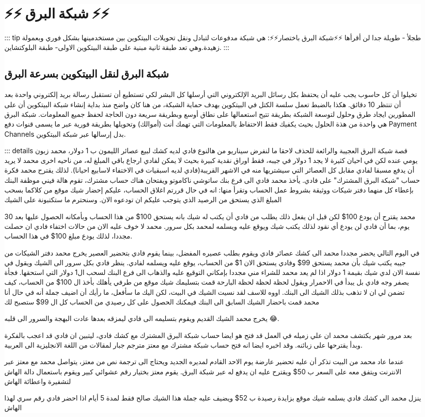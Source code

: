 
# ⚡️⚡️ شبكة البرق ⚡️⚡️

::: tip طجلأ - طويلة جدا لن أقرأها
⚡️⚡️شبكة البرق باختصار⚡️⚡️: هي شبكة مدفوعات لتبادل ونقل تحويلات البيتكوين بين مستخدمينها بشكل فوري وبعمولة زهيدة.وهي تعد طبقة ثانية مبنية على طبقة البيتكوين الاولى- طبقة البلوكتشاين.
:::

## شبكة البرق لنقل البيتكوين بسرعة البرق
تخيلوا أن كل حاسوب يجب عليه أن يحتفظ بكل رسائل البريد الإلكتروني التي أرسلها كل البشر لكي تستطيع أن تستقبل رسالة بريد إلكتروني واحدة بعد أن تنتظر 10 دقائق. هكذا بالضبط تعمل سلسة الكتل في البيتكوين بهدف حماية الشبكة، من هنا كان واضح منذ بداية إنشاء شبكة البيتكوين أن على المطورين ايجاد طرق وحلول لتوسعة الشبكة بطريقة تتيح استعمالها على نطاق أوسع وبطريقة سريعة دون الحاجة لحفظ جميع المعلومات. شبكة البرق هي واحدة من هذة الحلول بحيث يكفيك فقط الاحتفاظ بالمعلومات التي تهمك أنت (أموالك) وتحويلها بطريقة فورية عبر ما يسمى قنوات دفع Payment Channels بدل إرسالها عبر شبكة البيتكوين. 


::: details قصة شبكة البرق العجيبة والرائعة للحذف لاحقا ما
لنفرض سيناريو من هالنوع فادي لديه كشك لبيع عصائر الليمون ب 1 دولار، محمد زبون يومي عنده لكن في احيان كثيرة لا يجد 1 دولار في جيبه، فقط اوراق نقدية كبيرة بحيث لا يمكن لفادي ارجاع باقي المبلغ له، من ناحيه اخرى محمد لا يريد أن يدفع مسبقا لفادي مقابل كل العصائر التي سيشتريها منه في الاشهر القريبة(فادي لديه اسبقيات في الاختفاء لاسابيع احيانا). لذلك يقترح محمد فكرة حساب "شبكة البرق المشترك" على فادي. يأخذ محمد فادي الى فرع بنك ساتوشي ناكاموتو ويفتحان هناك حساب مشترك، تقوم هالة فيني موظفة البنك بإعطاء كل منهما دفتر شيكات ووثيقة بشروط عمل الحساب وتقرأ منها: انه في حال قررتم اغلاق الحساب، عليكم إحضار شيك موقع من كلاكما بسحب المبلغ الذي يستحق من الرصيد الذي يتوجب عليكم ان تودعوه الان. وسنحترم ما ستكتبونة على الشيك

محمد يقترح أن يودع 100$ لكن قبل ان يفعل ذلك يطلب من فادي أن يكتب له شيك بانه يستحق 100$ من هذا الحساب وبأمكانه الحصول عليها بعد 30 يوم، بما أن فادي لن يودع أي نقود لذلك يكتب شيك ويوقع عليه ويسلمه لمحمد بكل سرور. محمد لا خوف عليه الان من حالات اختفاء فادي ان حصلت مجددا، لذلك يودع مبلغ 100$ في هذا الحساب.

في اليوم التالي يحضر مجددا محمد الى كشك عصائر فادي ويقوم بطلب عصيره المفضل، بينما يقوم فادي بتحضير العصير يخرج محمد دفتر الشيكات من جيبه يكتب شيك بأن محمد يستحق 99$ وفادي يستحق الان 1$ من الحساب، يوقع عليه ويسلمه لفادي. ينظر فادي بكل سرور الى الشيك ويقول في نفسة الان لدي شيك بقيمة 1 دولار اذا لم يعد محمد للشراء مني مجددا بإمكاني التوقيع عليه والذهاب الى فرع البنك لسحب ال1 دولار التي استحقها. فجأة يصفر وجه فادي بل يبدأ في الاحمرار ويقول لحظة لحظة لحظة البارحة قمت بتسليمك شيك موقع من طرفي يأهلك بأخذ ال 100$ من الحساب، كيف تضمن لي ان لا تذهب بذلك الشيك الى البنك. اووه للاسف لقد نسيت الشيك في البيت، لكن اليك ما سأفعل، ما رأيك أن اضيف جملة أنه في حال أنا محمد قمت باحضار الشيك السابق الى البنك فيمكنك الحصول على كل رصيدي من الحساب كل ال 99$ ستصبح لك

 يخرج محمد الشيك القديم ويقوم بتسليمه الى فادي ليمزقه بعدها عادت البهجة والسرور الى قلبه 😂. 

بعد مرور شهر يكتشف محمد ان علي زميله في العمل قد فتح هو ايضا حساب شبكة البرق المشترك مع كشك فادي، ليتبين ان فادي قد اعجب بالفكرة وبدأ يقترحها على زبائنه. وقد اخبره ايضا انه فتح حساب شبكة مشترك مع معتز مترجم جبار لمقالات من اللغة الانجليزية الى العربية.

عندما عاد محمد من البيت تذكر أن عليه تحضير عارضة يوم الاحد القادم لمديره الجديد ويحتاج الى ترجمة نص من معتز، يتواصل محمد مع معتز عبر الانترنت ويتفق معه على السعر ب 50$ ويقترح عليه ان يدفع له عبر شبكة البرق. يقوم معتز بختيار رقم عشوائي كبير ويقوم باستعمال دالة الهاش لتشفيرة واعطائة الهاش 

ينزل محمد الى كشك فادي يسلمه شيك موقع بزايدة رصيدة ب 52$ ويضيف عليه جملة هذا الشيك صالح فقط لمدة 5 أيام اذا احضر فادي رقم سري لهذا الهاش 
 